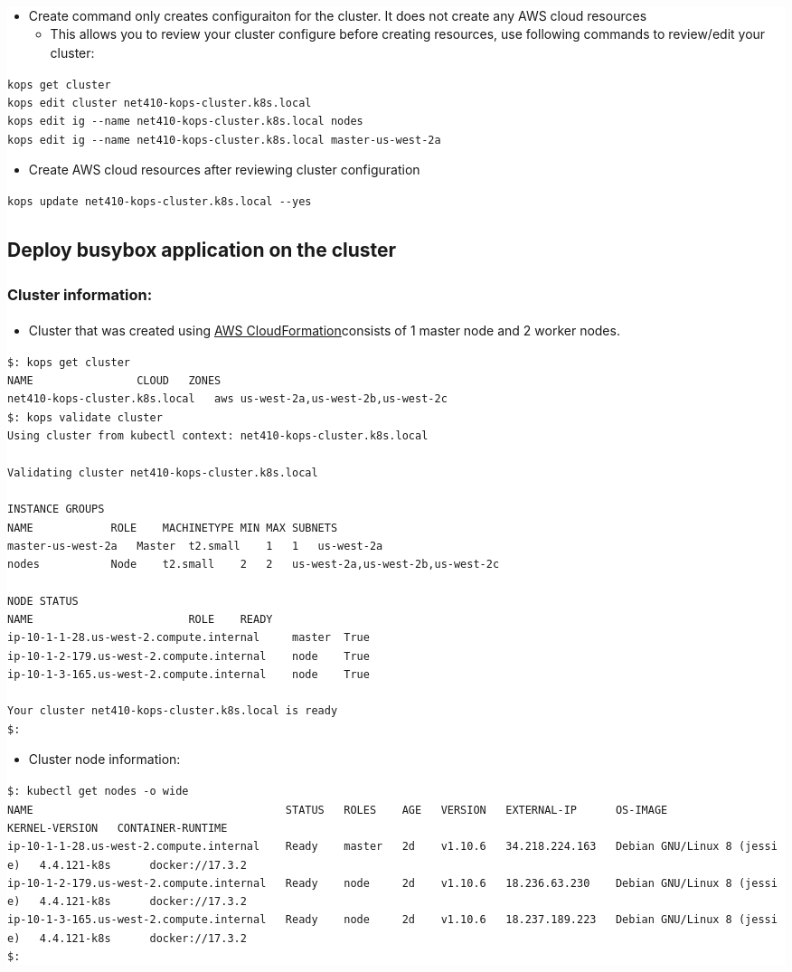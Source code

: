 - Create command only creates configuraiton for the cluster. It does not create any AWS cloud resources
  - This allows you to review your cluster configure before creating resources, use following commands to review/edit your cluster:

```
kops get cluster
kops edit cluster net410-kops-cluster.k8s.local
kops edit ig --name net410-kops-cluster.k8s.local nodes
kops edit ig --name net410-kops-cluster.k8s.local master-us-west-2a
```

- Create AWS cloud resources after reviewing cluster configuration

```
kops update net410-kops-cluster.k8s.local --yes
```

## Deploy busybox application on the cluster

### Cluster information:

- Cluster that was created using [AWS CloudFormation](https://aws.amazon.com/cloudformation/)consists of 1 master node and 2 worker nodes.

```
$: kops get cluster
NAME                CLOUD   ZONES
net410-kops-cluster.k8s.local   aws us-west-2a,us-west-2b,us-west-2c
$: kops validate cluster
Using cluster from kubectl context: net410-kops-cluster.k8s.local

Validating cluster net410-kops-cluster.k8s.local

INSTANCE GROUPS
NAME            ROLE    MACHINETYPE MIN MAX SUBNETS
master-us-west-2a   Master  t2.small    1   1   us-west-2a
nodes           Node    t2.small    2   2   us-west-2a,us-west-2b,us-west-2c

NODE STATUS
NAME                        ROLE    READY
ip-10-1-1-28.us-west-2.compute.internal     master  True
ip-10-1-2-179.us-west-2.compute.internal    node    True
ip-10-1-3-165.us-west-2.compute.internal    node    True

Your cluster net410-kops-cluster.k8s.local is ready
$:
```

- Cluster node information:

```
$: kubectl get nodes -o wide
NAME                                       STATUS   ROLES    AGE   VERSION   EXTERNAL-IP      OS-IMAGE                      KERNEL-VERSION   CONTAINER-RUNTIME
ip-10-1-1-28.us-west-2.compute.internal    Ready    master   2d    v1.10.6   34.218.224.163   Debian GNU/Linux 8 (jessie)   4.4.121-k8s      docker://17.3.2
ip-10-1-2-179.us-west-2.compute.internal   Ready    node     2d    v1.10.6   18.236.63.230    Debian GNU/Linux 8 (jessie)   4.4.121-k8s      docker://17.3.2
ip-10-1-3-165.us-west-2.compute.internal   Ready    node     2d    v1.10.6   18.237.189.223   Debian GNU/Linux 8 (jessie)   4.4.121-k8s      docker://17.3.2
$:
```
